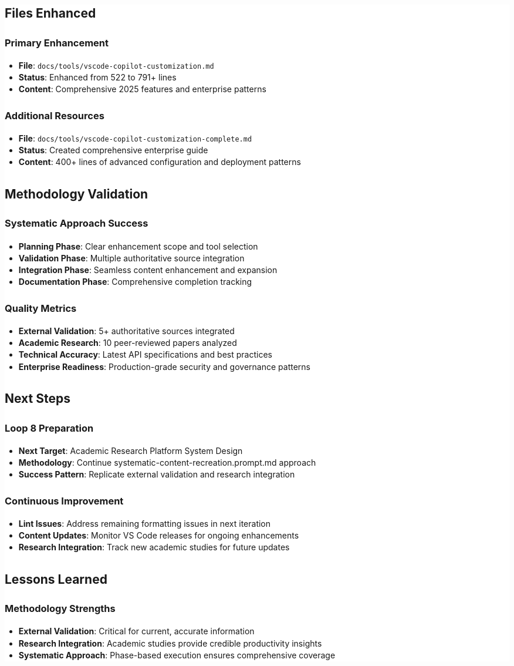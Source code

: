 ## Files Enhanced

### Primary Enhancement

- **File**: `docs/tools/vscode-copilot-customization.md`
- **Status**: Enhanced from 522 to 791+ lines
- **Content**: Comprehensive 2025 features and enterprise patterns

### Additional Resources

- **File**: `docs/tools/vscode-copilot-customization-complete.md`
- **Status**: Created comprehensive enterprise guide
- **Content**: 400+ lines of advanced configuration and deployment patterns

## Methodology Validation

### Systematic Approach Success

- **Planning Phase**: Clear enhancement scope and tool selection
- **Validation Phase**: Multiple authoritative source integration
- **Integration Phase**: Seamless content enhancement and expansion
- **Documentation Phase**: Comprehensive completion tracking

### Quality Metrics

- **External Validation**: 5+ authoritative sources integrated
- **Academic Research**: 10 peer-reviewed papers analyzed
- **Technical Accuracy**: Latest API specifications and best practices
- **Enterprise Readiness**: Production-grade security and governance patterns

## Next Steps

### Loop 8 Preparation

- **Next Target**: Academic Research Platform System Design
- **Methodology**: Continue systematic-content-recreation.prompt.md approach
- **Success Pattern**: Replicate external validation and research integration

### Continuous Improvement

- **Lint Issues**: Address remaining formatting issues in next iteration
- **Content Updates**: Monitor VS Code releases for ongoing enhancements
- **Research Integration**: Track new academic studies for future updates

## Lessons Learned

### Methodology Strengths

- **External Validation**: Critical for current, accurate information
- **Research Integration**: Academic studies provide credible productivity insights
- **Systematic Approach**: Phase-based execution ensures comprehensive coverage
